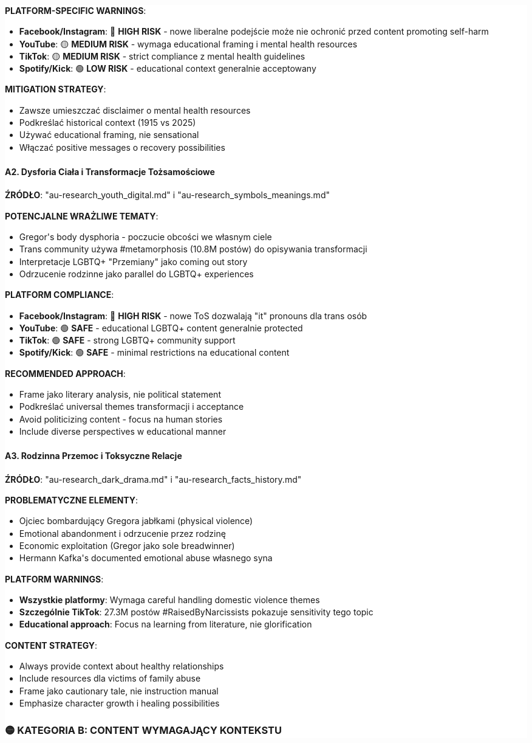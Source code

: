 **PLATFORM-SPECIFIC WARNINGS**:
- **Facebook/Instagram**: 🔴 **HIGH RISK** - nowe liberalne podejście może nie ochronić przed content promoting self-harm
- **YouTube**: 🟡 **MEDIUM RISK** - wymaga educational framing i mental health resources
- **TikTok**: 🟡 **MEDIUM RISK** - strict compliance z mental health guidelines
- **Spotify/Kick**: 🟢 **LOW RISK** - educational context generalnie acceptowany

**MITIGATION STRATEGY**:
- Zawsze umieszczać disclaimer o mental health resources
- Podkreślać historical context (1915 vs 2025)
- Używać educational framing, nie sensational
- Włączać positive messages o recovery possibilities

#### A2. Dysforia Ciała i Transformacje Tożsamościowe
**ŹRÓDŁO**: "au-research_youth_digital.md" i "au-research_symbols_meanings.md"

**POTENCJALNE WRAŻLIWE TEMATY**:
- Gregor's body dysphoria - poczucie obcości we własnym ciele
- Trans community używa #metamorphosis (10.8M postów) do opisywania transformacji
- Interpretacje LGBTQ+ "Przemiany" jako coming out story
- Odrzucenie rodzinne jako parallel do LGBTQ+ experiences

**PLATFORM COMPLIANCE**:
- **Facebook/Instagram**: 🔴 **HIGH RISK** - nowe ToS dozwalają "it" pronouns dla trans osób
- **YouTube**: 🟢 **SAFE** - educational LGBTQ+ content generalnie protected
- **TikTok**: 🟢 **SAFE** - strong LGBTQ+ community support
- **Spotify/Kick**: 🟢 **SAFE** - minimal restrictions na educational content

**RECOMMENDED APPROACH**:
- Frame jako literary analysis, nie political statement
- Podkreślać universal themes transformacji i acceptance
- Avoid politicizing content - focus na human stories
- Include diverse perspectives w educational manner

#### A3. Rodzinna Przemoc i Toksyczne Relacje
**ŹRÓDŁO**: "au-research_dark_drama.md" i "au-research_facts_history.md"

**PROBLEMATYCZNE ELEMENTY**:
- Ojciec bombardujący Gregora jabłkami (physical violence)
- Emotional abandonment i odrzucenie przez rodzinę
- Economic exploitation (Gregor jako sole breadwinner)
- Hermann Kafka's documented emotional abuse własnego syna

**PLATFORM WARNINGS**:
- **Wszystkie platformy**: Wymaga careful handling domestic violence themes
- **Szczególnie TikTok**: 27.3M postów #RaisedByNarcissists pokazuje sensitivity tego topic
- **Educational approach**: Focus na learning from literature, nie glorification

**CONTENT STRATEGY**:
- Always provide context about healthy relationships
- Include resources dla victims of family abuse
- Frame jako cautionary tale, nie instruction manual
- Emphasize character growth i healing possibilities

### 🟡 KATEGORIA B: CONTENT WYMAGAJĄCY KONTEKSTU
